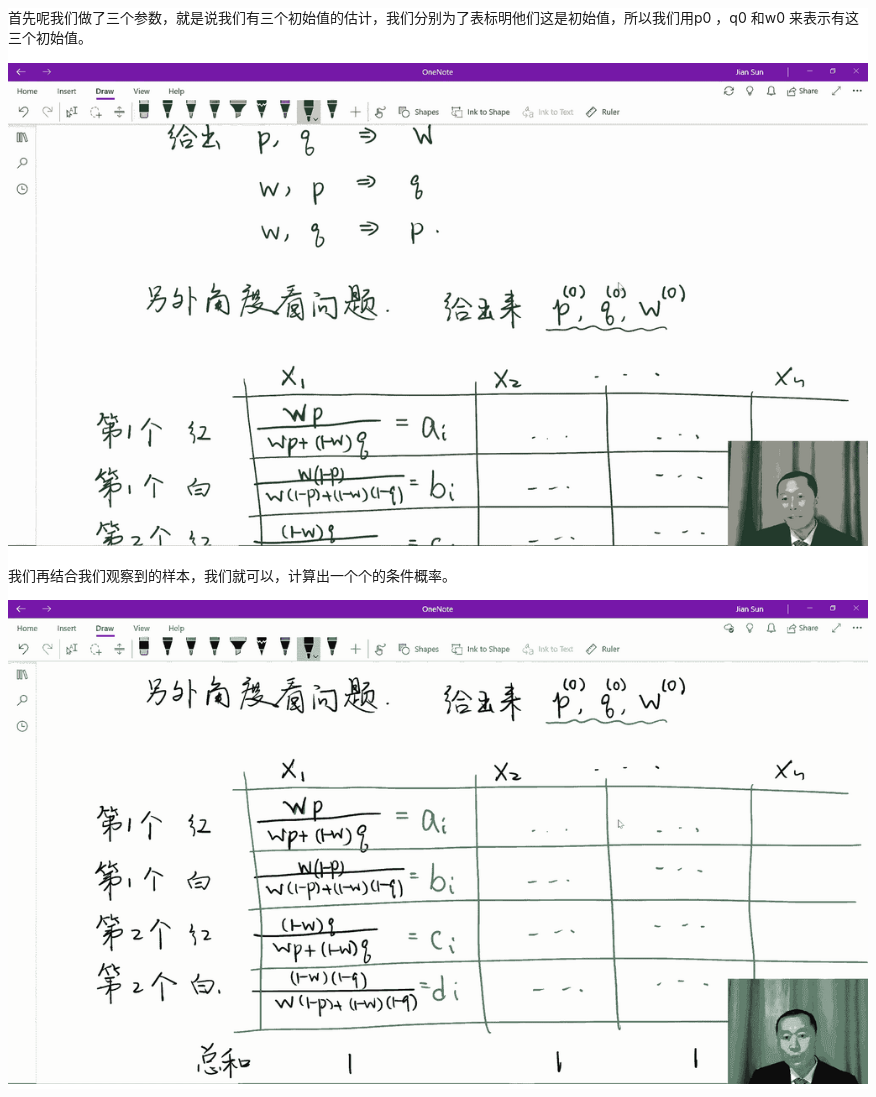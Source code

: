 首先呢我们做了三个参数，就是说我们有三个初始值的估计，我们分别为了表标明他们这是初始值，所以我们用p0 ，q0 和w0 来表示有这三个初始值。



![](img/68c8440d65901e2f6c5dc699575ca354_32.png)

我们再结合我们观察到的样本，我们就可以，计算出一个个的条件概率。

![](img/68c8440d65901e2f6c5dc699575ca354_34.png)
